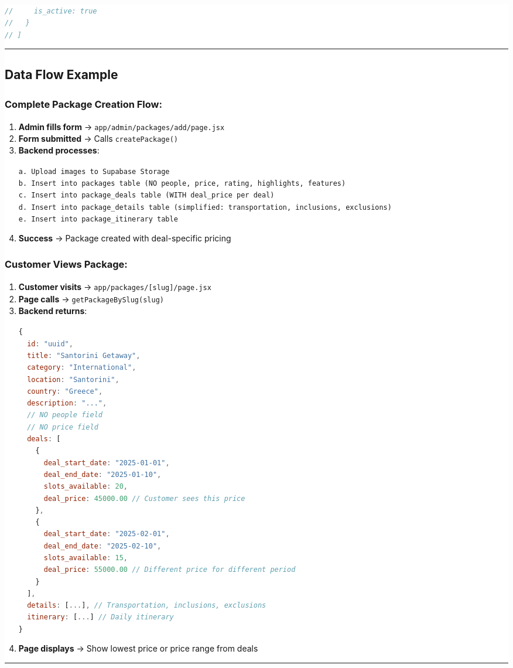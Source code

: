 ```javascript
//     is_active: true
//   }
// ]
```

---

## Data Flow Example

### Complete Package Creation Flow:

1. **Admin fills form** → `app/admin/packages/add/page.jsx`
2. **Form submitted** → Calls `createPackage()`
3. **Backend processes**:
   ```
   a. Upload images to Supabase Storage
   b. Insert into packages table (NO people, price, rating, highlights, features)
   c. Insert into package_deals table (WITH deal_price per deal)
   d. Insert into package_details table (simplified: transportation, inclusions, exclusions)
   e. Insert into package_itinerary table
   ```
4. **Success** → Package created with deal-specific pricing

### Customer Views Package:

1. **Customer visits** → `app/packages/[slug]/page.jsx`
2. **Page calls** → `getPackageBySlug(slug)`
3. **Backend returns**:
   ```javascript
   {
     id: "uuid",
     title: "Santorini Getaway",
     category: "International",
     location: "Santorini",
     country: "Greece",
     description: "...",
     // NO people field
     // NO price field
     deals: [
       {
         deal_start_date: "2025-01-01",
         deal_end_date: "2025-01-10",
         slots_available: 20,
         deal_price: 45000.00 // Customer sees this price
       },
       {
         deal_start_date: "2025-02-01",
         deal_end_date: "2025-02-10",
         slots_available: 15,
         deal_price: 55000.00 // Different price for different period
       }
     ],
     details: [...], // Transportation, inclusions, exclusions
     itinerary: [...] // Daily itinerary
   }
   ```
4. **Page displays** → Show lowest price or price range from deals

---
